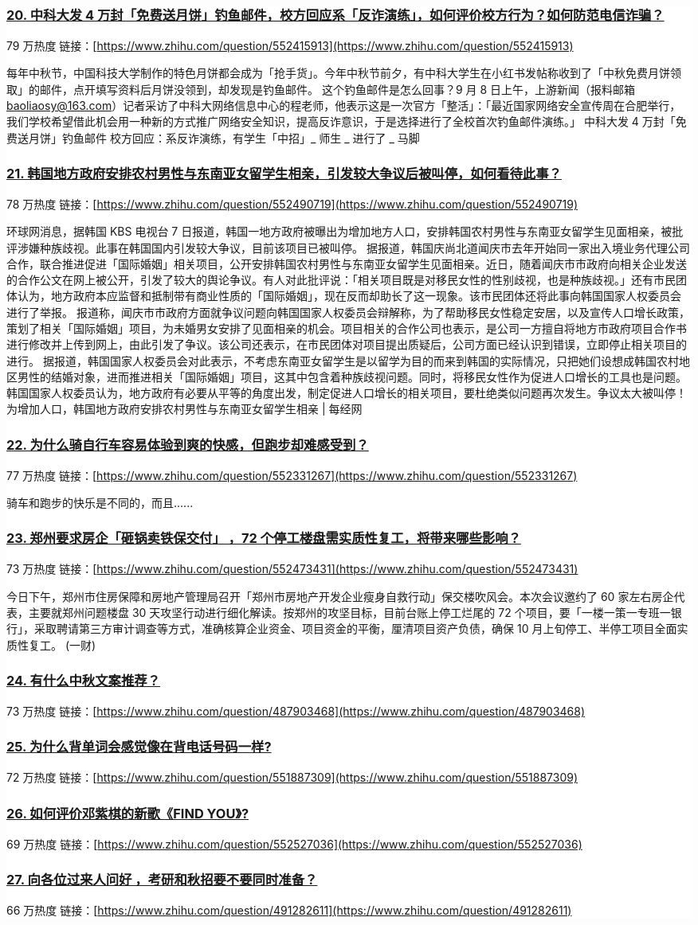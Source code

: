 ### [20. 中科大发 4 万封「免费送月饼」钓鱼邮件，校方回应系「反诈演练」，如何评价校方行为？如何防范电信诈骗？](https://www.zhihu.com/question/552415913)
79 万热度 链接：[https://www.zhihu.com/question/552415913](https://www.zhihu.com/question/552415913)

每年中秋节，中国科技大学制作的特色月饼都会成为「抢手货」。今年中秋节前夕，有中科大学生在小红书发帖称收到了「中秋免费月饼领取」的邮件，点开填写资料后月饼没领到，却发现是钓鱼邮件。 这个钓鱼邮件是怎么回事？9 月 8 日上午，上游新闻（报料邮箱 baoliaosy@163.com）记者采访了中科大网络信息中心的程老师，他表示这是一次官方「整活」：「最近国家网络安全宣传周在合肥举行，我们学校希望借此机会用一种新的方式推广网络安全知识，提高反诈意识，于是选择进行了全校首次钓鱼邮件演练。」 中科大发 4 万封「免费送月饼」钓鱼邮件 校方回应：系反诈演练，有学生「中招」_ 师生 _ 进行了 _ 马脚

### [21. 韩国地方政府安排农村男性与东南亚女留学生相亲，引发较大争议后被叫停，如何看待此事？](https://www.zhihu.com/question/552490719)
78 万热度 链接：[https://www.zhihu.com/question/552490719](https://www.zhihu.com/question/552490719)

环球网消息，据韩国 KBS 电视台 7 日报道，韩国一地方政府被曝出为增加地方人口，安排韩国农村男性与东南亚女留学生见面相亲，被批评涉嫌种族歧视。此事在韩国国内引发较大争议，目前该项目已被叫停。 据报道，韩国庆尚北道闻庆市去年开始同一家出入境业务代理公司合作，联合推进促进「国际婚姻」相关项目，公开安排韩国农村男性与东南亚女留学生见面相亲。近日，随着闻庆市市政府向相关企业发送的合作公文在网上被公开，引发了较大的舆论争议。有人对此批评说：「相关项目既是对移民女性的性别歧视，也是种族歧视。」还有市民团体认为，地方政府本应监督和抵制带有商业性质的「国际婚姻」，现在反而却助长了这一现象。该市民团体还将此事向韩国国家人权委员会进行了举报。 报道称，闻庆市市政府方面就争议问题向韩国国家人权委员会辩解称，为了帮助移民女性稳定安居，以及宣传人口增长政策，策划了相关「国际婚姻」项目，为未婚男女安排了见面相亲的机会。项目相关的合作公司也表示，是公司一方擅自将地方市政府项目合作书进行修改并上传到网上，由此引发了争议。该公司还表示，在市民团体对项目提出质疑后，公司方面已经认识到错误，立即停止相关项目的进行。 据报道，韩国国家人权委员会对此表示，不考虑东南亚女留学生是以留学为目的而来到韩国的实际情况，只把她们设想成韩国农村地区男性的结婚对象，进而推进相关「国际婚姻」项目，这其中包含着种族歧视问题。同时，将移民女性作为促进人口增长的工具也是问题。韩国国家人权委员认为，地方政府有必要从平等的角度出发，制定促进人口增长的相关项目，要杜绝类似问题再次发生。争议太大被叫停！为增加人口，韩国地方政府安排农村男性与东南亚女留学生相亲 | 每经网

### [22. 为什么骑自行车容易体验到爽的快感，但跑步却难感受到？](https://www.zhihu.com/question/552331267)
77 万热度 链接：[https://www.zhihu.com/question/552331267](https://www.zhihu.com/question/552331267)

骑车和跑步的快乐是不同的，而且......

### [23. 郑州要求房企「砸锅卖铁保交付」 ，72 个停工楼盘需实质性复工，将带来哪些影响？](https://www.zhihu.com/question/552473431)
73 万热度 链接：[https://www.zhihu.com/question/552473431](https://www.zhihu.com/question/552473431)

今日下午，郑州市住房保障和房地产管理局召开「郑州市房地产开发企业瘦身自救行动」保交楼吹风会。本次会议邀约了 60 家左右房企代表，主要就郑州问题楼盘 30 天攻坚行动进行细化解读。按郑州的攻坚目标，目前台账上停工烂尾的 72 个项目，要「一楼一策一专班一银行」，采取聘请第三方审计调查等方式，准确核算企业资金、项目资金的平衡，厘清项目资产负债，确保 10 月上旬停工、半停工项目全面实质性复工。 (一财)

### [24. 有什么中秋文案推荐？](https://www.zhihu.com/question/487903468)
73 万热度 链接：[https://www.zhihu.com/question/487903468](https://www.zhihu.com/question/487903468)



### [25. 为什么背单词会感觉像在背电话号码一样?](https://www.zhihu.com/question/551887309)
72 万热度 链接：[https://www.zhihu.com/question/551887309](https://www.zhihu.com/question/551887309)



### [26. 如何评价邓紫棋的新歌《FIND YOU》?](https://www.zhihu.com/question/552527036)
69 万热度 链接：[https://www.zhihu.com/question/552527036](https://www.zhihu.com/question/552527036)



### [27. 向各位过来人问好 ，考研和秋招要不要同时准备？](https://www.zhihu.com/question/491282611)
66 万热度 链接：[https://www.zhihu.com/question/491282611](https://www.zhihu.com/question/491282611)
